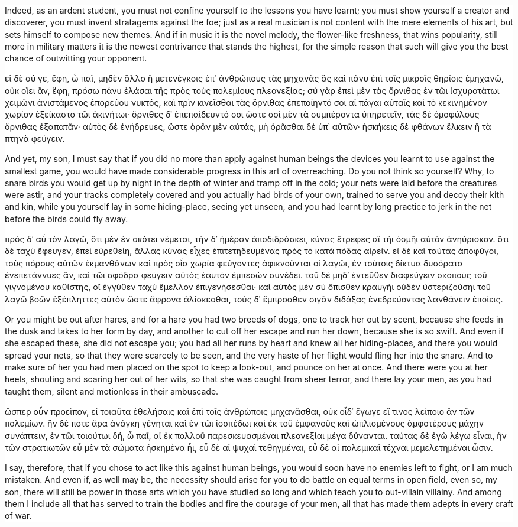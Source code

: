 Indeed, as an ardent student, you must not confine yourself to the lessons you have learnt; you must show yourself a creator and discoverer, you must invent stratagems against the foe; just as a real musician is not content with the mere elements of his art, but sets himself to compose new themes. And if in music it is the novel melody, the flower-like freshness, that wins popularity, still more in military matters it is the newest contrivance that stands the highest, for the simple reason that such will give you the best chance of outwitting your opponent.

εἰ δὲ σύ γε, ἔφη, ὦ παῖ, μηδὲν ἄλλο ἢ μετενέγκοις ἐπ᾽ ἀνθρώπους τὰς μηχανὰς ἃς καὶ πάνυ ἐπὶ τοῖς μικροῖς θηρίοις ἐμηχανῶ, οὐκ οἴει ἄν, ἔφη, πρόσω πάνυ ἐλάσαι τῆς πρὸς τοὺς πολεμίους πλεονεξίας; σὺ γὰρ ἐπεὶ μὲν τὰς ὄρνιθας ἐν τῶι ἰσχυροτάτωι χειμῶνι ἀνιστάμενος ἐπορεύου νυκτός, καὶ πρὶν κινεῖσθαι τὰς ὄρνιθας ἐπεποίηντό σοι αἱ πάγαι αὐταῖς καὶ τὸ κεκινημένον χωρίον ἐξείκαστο τῶι ἀκινήτωι· ὄρνιθες δ᾽ ἐπεπαίδευντό σοι ὥστε σοὶ μὲν τὰ συμπέροντα ὑπηρετεῖν, τὰς δὲ ὁμοφύλους ὄρνιθας ἐξαπατᾶν· αὐτὸς δὲ ἐνήδρευες, ὥστε ὁρᾶν μὲν αὐτάς, μὴ ὁρᾶσθαι δὲ ὑπ᾽ αὐτῶν· ἠσκήκεις δὲ φθάνων ἕλκειν ἢ τὰ πτηνὰ φεύγειν.

And yet, my son, I must say that if you did no more than apply against human beings the devices you learnt to use against the smallest game, you would have made considerable progress in this art of overreaching. Do you not think so yourself? Why, to snare birds you would get up by night in the depth of winter and tramp off in the cold; your nets were laid before the creatures were astir, and your tracks completely covered and you actually had birds of your own, trained to serve you and decoy their kith and kin, while you yourself lay in some hiding-place, seeing yet unseen, and you had learnt by long practice to jerk in the net before the birds could fly away.

πρὸς δ᾽ αὖ τὸν λαγῶ, ὅτι μὲν ἐν σκότει νέμεται, τὴν δ᾽ ἡμέραν ἀποδιδράσκει, κύνας ἔτρεφες αἳ τῆι ὀσμῆι αὐτὸν ἀνηύρισκον. ὅτι δὲ ταχὺ ἔφευγεν, ἐπεὶ εὑρεθείη, ἄλλας κύνας εἶχες ἐπιτετηδευμένας πρὸς τὸ κατὰ πόδας αἱρεῖν. εἰ δὲ καὶ ταύτας ἀποφύγοι, τοὺς πόρους αὐτῶν ἐκμανθάνων καὶ πρὸς οἷα χωρία φεύγοντες ἀφικνοῦνται οἱ λαγῶι, ἐν τούτοις δίκτυα δυσόρατα ἐνεπετάννυες ἄν, καὶ τῶι σφόδρα φεύγειν αὐτὸς ἑαυτὸν ἐμπεσὼν συνέδει. τοῦ δὲ μηδ᾽ ἐντεῦθεν διαφεύγειν σκοποὺς τοῦ γιγνομένου καθίστης, οἳ ἐγγύθεν ταχὺ ἔμελλον ἐπιγενήσεσθαι· καὶ αὐτὸς μὲν σὺ ὄπισθεν κραυγῆι οὐδὲν ὑστεριζούσηι τοῦ λαγῶ βοῶν ἐξέπληττες αὐτὸν ὥστε ἄφρονα ἁλίσκεσθαι, τοὺς δ᾽ ἔμπροσθεν σιγᾶν διδάξας ἐνεδρεύοντας λανθάνειν ἐποίεις.

Or you might be out after hares, and for a hare you had two breeds of dogs, one to track her out by scent, because she feeds in the dusk and takes to her form by day, and another to cut off her escape and run her down, because she is so swift. And even if she escaped these, she did not escape you; you had all her runs by heart and knew all her hiding-places, and there you would spread your nets, so that they were scarcely to be seen, and the very haste of her flight would fling her into the snare. And to make sure of her you had men placed on the spot to keep a look-out, and pounce on her at once. And there were you at her heels, shouting and scaring her out of her wits, so that she was caught from sheer terror, and there lay your men, as you had taught them, silent and motionless in their ambuscade.

ὥσπερ οὖν προεῖπον, εἰ τοιαῦτα ἐθελήσαις καὶ ἐπὶ τοῖς ἀνθρώποις μηχανᾶσθαι, οὐκ οἶδ᾽ ἔγωγε εἴ τινος λείποιο ἂν τῶν πολεμίων. ἢν δέ ποτε ἄρα ἀνάγκη γένηται καὶ ἐν τῶι ἰσοπέδωι καὶ ἐκ τοῦ ἐμφανοῦς καὶ ὡπλισμένους ἀμφοτέρους μάχην συνάπτειν, ἐν τῶι τοιούτωι δή, ὦ παῖ, αἱ ἐκ πολλοῦ παρεσκευασμέναι πλεονεξίαι μέγα δύνανται. ταύτας δὲ ἐγὼ λέγω εἶναι, ἢν τῶν στρατιωτῶν εὖ μὲν τὰ σώματα ἠσκημένα ἦι, εὖ δὲ αἱ ψυχαὶ τεθηγμέναι, εὖ δὲ αἱ πολεμικαὶ τέχναι μεμελετημέναι ὦσιν.

I say, therefore, that if you chose to act like this against human beings, you would soon have no enemies left to fight, or I am much mistaken. And even if, as well may be, the necessity should arise for you to do battle on equal terms in open field, even so, my son, there will still be power in those arts which you have studied so long and which teach you to out-villain villainy. And among them I include all that has served to train the bodies and fire the courage of your men, all that has made them adepts in every craft of war.
